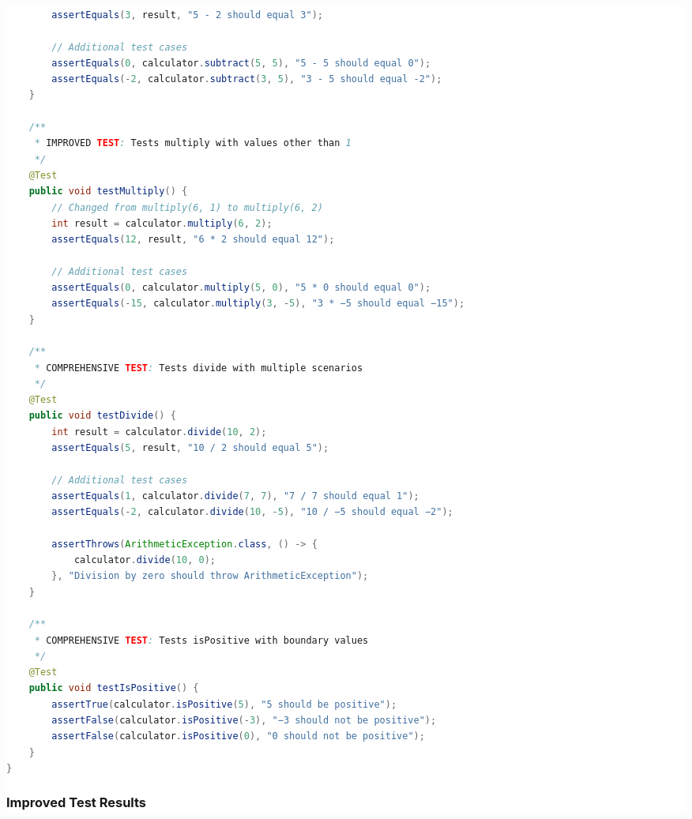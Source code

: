 ```java
        assertEquals(3, result, "5 - 2 should equal 3");
        
        // Additional test cases
        assertEquals(0, calculator.subtract(5, 5), "5 - 5 should equal 0");
        assertEquals(-2, calculator.subtract(3, 5), "3 - 5 should equal -2");
    }
    
    /**
     * IMPROVED TEST: Tests multiply with values other than 1
     */
    @Test
    public void testMultiply() {
        // Changed from multiply(6, 1) to multiply(6, 2)
        int result = calculator.multiply(6, 2);
        assertEquals(12, result, "6 * 2 should equal 12");
        
        // Additional test cases
        assertEquals(0, calculator.multiply(5, 0), "5 * 0 should equal 0");
        assertEquals(-15, calculator.multiply(3, -5), "3 * −5 should equal −15");
    }
    
    /**
     * COMPREHENSIVE TEST: Tests divide with multiple scenarios
     */
    @Test
    public void testDivide() {
        int result = calculator.divide(10, 2);
        assertEquals(5, result, "10 / 2 should equal 5");
        
        // Additional test cases
        assertEquals(1, calculator.divide(7, 7), "7 / 7 should equal 1");
        assertEquals(-2, calculator.divide(10, -5), "10 / −5 should equal −2");
        
        assertThrows(ArithmeticException.class, () -> {
            calculator.divide(10, 0);
        }, "Division by zero should throw ArithmeticException");
    }
    
    /**
     * COMPREHENSIVE TEST: Tests isPositive with boundary values
     */
    @Test
    public void testIsPositive() {
        assertTrue(calculator.isPositive(5), "5 should be positive");
        assertFalse(calculator.isPositive(-3), "−3 should not be positive");
        assertFalse(calculator.isPositive(0), "0 should not be positive");
    }
}
```

### Improved Test Results

